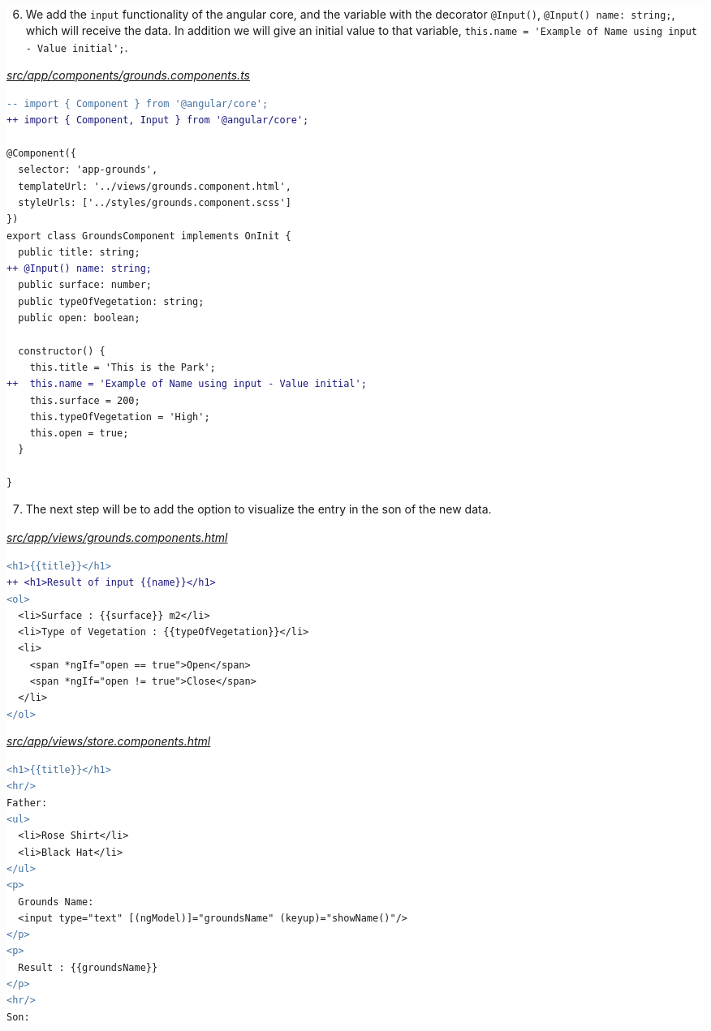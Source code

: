 
6. We add the `input` functionality of the angular core, and the variable with the decorator `@Input()`, `@Input() name: string;`, which will receive the data. In addition we will give an initial value to that variable, `this.name = 'Example of Name using input - Value initial';`.

_[src/app/components/grounds.components.ts](./src/app/components/grounds.components.ts)_
```diff
-- import { Component } from '@angular/core';
++ import { Component, Input } from '@angular/core';

@Component({
  selector: 'app-grounds',
  templateUrl: '../views/grounds.component.html',
  styleUrls: ['../styles/grounds.component.scss']
})
export class GroundsComponent implements OnInit {
  public title: string;
++ @Input() name: string;
  public surface: number;
  public typeOfVegetation: string;
  public open: boolean;

  constructor() { 
    this.title = 'This is the Park';
++  this.name = 'Example of Name using input - Value initial';
    this.surface = 200;
    this.typeOfVegetation = 'High';
    this.open = true;
  }

}
```

7. The next step will be to add the option to visualize the entry in the son of the new data.

_[src/app/views/grounds.components.html](./src/app/views/grounds.components.html)_
```diff
<h1>{{title}}</h1>
++ <h1>Result of input {{name}}</h1>
<ol>
  <li>Surface : {{surface}} m2</li>
  <li>Type of Vegetation : {{typeOfVegetation}}</li>
  <li>
    <span *ngIf="open == true">Open</span>
    <span *ngIf="open != true">Close</span>
  </li>
</ol>
```

_[src/app/views/store.components.html](./src/app/views/store.components.html)_
```diff
<h1>{{title}}</h1>
<hr/>
Father:
<ul>
  <li>Rose Shirt</li>
  <li>Black Hat</li>
</ul>
<p>
  Grounds Name: 
  <input type="text" [(ngModel)]="groundsName" (keyup)="showName()"/>
</p>
<p>
  Result : {{groundsName}}
</p>
<hr/>
Son:
```